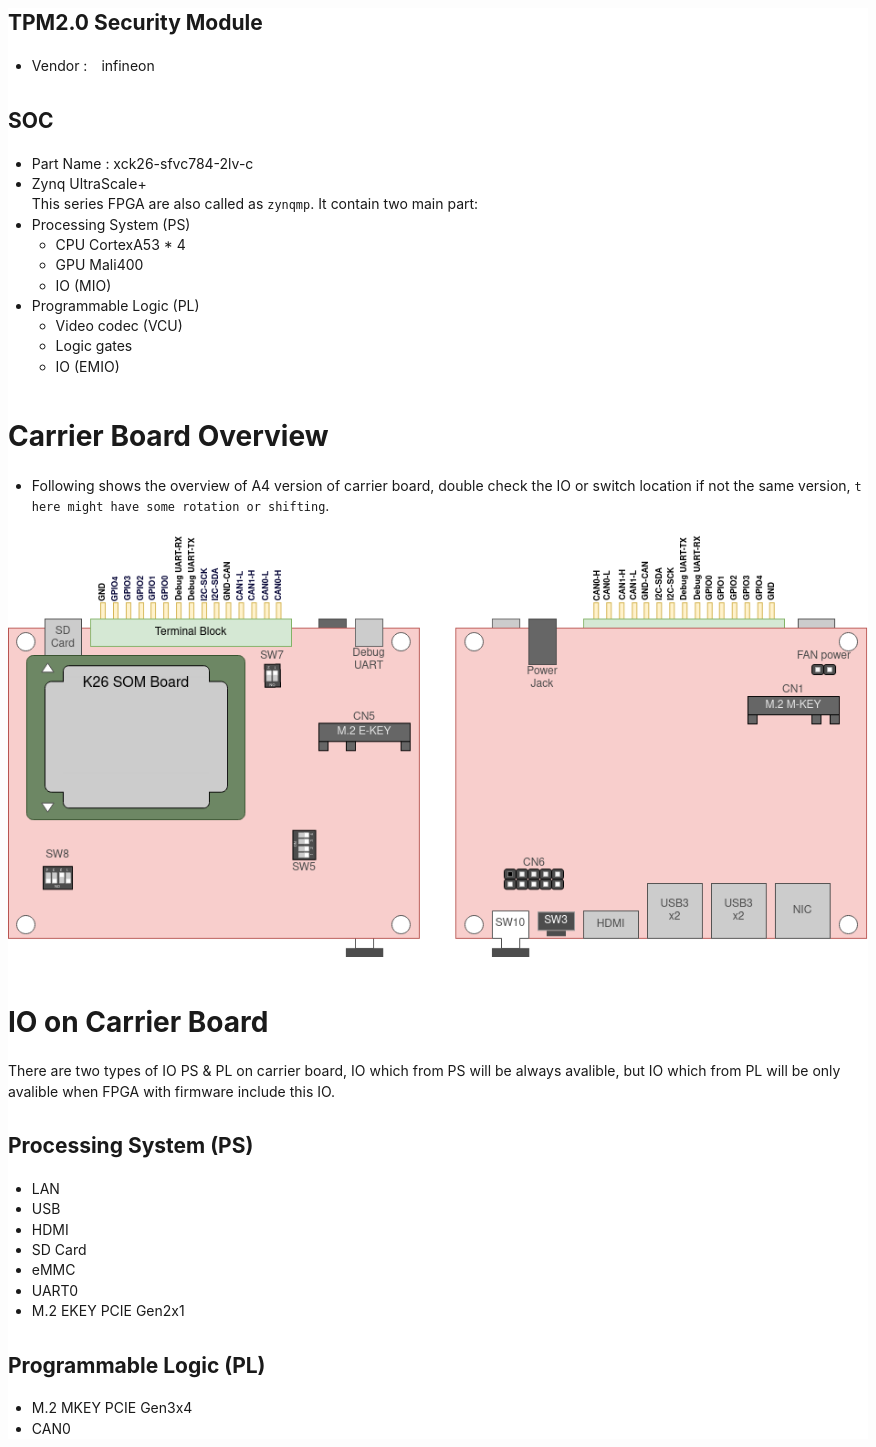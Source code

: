 ## TPM2.0 Security Module
- Vendor :　infineon

## SOC
- Part Name :  xck26-sfvc784-2lv-c 
- Zynq UltraScale+  
    This series FPGA are also called as `zynqmp`. It contain two main part:
- Processing System (PS)
  - CPU CortexA53 * 4
  - GPU Mali400
  - IO (MIO)
- Programmable Logic (PL)
  - Video codec (VCU)
  - Logic gates
  - IO (EMIO)

# Carrier Board Overview
- Following shows the overview of A4 version of carrier board, double check the IO or switch location if not the same version, `there might have some rotation or shifting`.

![carrier_baord.png](fig/carrier_baord.png)

# IO on Carrier Board
There are two types of IO PS & PL on carrier board, IO which from PS will be always avalible, but IO which from PL will be only avalible when FPGA with firmware include this IO.
## Processing System (PS)
- LAN
- USB
- HDMI
- SD Card
- eMMC
- UART0
- M.2 EKEY PCIE Gen2x1
## Programmable Logic (PL)
- M.2 MKEY PCIE Gen3x4
- CAN0